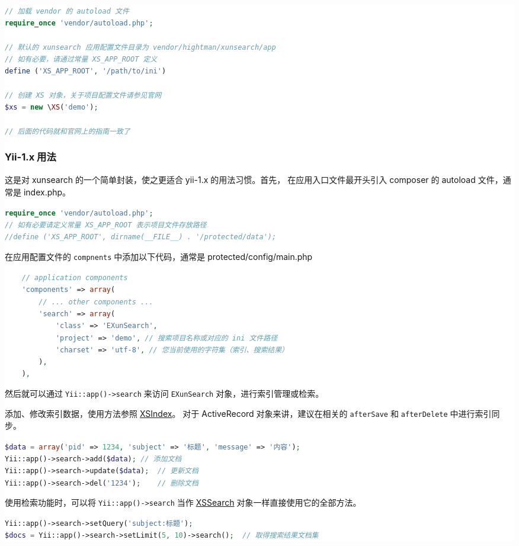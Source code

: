 ```php
// 加载 vendor 的 autoload 文件
require_once 'vendor/autoload.php';

// 默认的 xunsearch 应用配置文件目录为 vendor/hightman/xunsearch/app
// 如有必要，请通过常量 XS_APP_ROOT 定义
define ('XS_APP_ROOT', '/path/to/ini')

// 创建 XS 对象，关于项目配置文件请参见官网
$xs = new \XS('demo');

// 后面的代码就和官网上的指南一致了
```

### Yii-1.x 用法

这是对 xunsearch 的一个简单封装，使之更适合 yii-1.x 的用法习惯。首先，
在应用入口文件最开头引入 composer 的 autoload 文件，通常是 index.php。

```php
require_once 'vendor/autoload.php';
// 如有必要请定义常量 XS_APP_ROOT 表示项目文件存放路径
//define ('XS_APP_ROOT', dirname(__FILE__) . '/protected/data');
```

在应用配置文件的 `compnents` 中添加以下代码，通常是 protected/config/main.php

```php
    // application components
    'components' => array(
        // ... other components ... 
        'search' => array(
            'class' => 'EXunSearch',
            'project' => 'demo', // 搜索项目名称或对应的 ini 文件路径
            'charset' => 'utf-8', // 您当前使用的字符集（索引、搜索结果）
        ),  
    ),  
```

然后就可以通过 `Yii::app()->search` 来访问 `EXunSearch` 对象，进行索引管理或检索。

添加、修改索引数据，使用方法参照 [XSIndex][2]。
对于 ActiveRecord 对象来讲，建议在相关的 `afterSave` 和 `afterDelete` 中进行索引同步。

```php
$data = array('pid' => 1234, 'subject' => '标题', 'message' => '内容');
Yii::app()->search->add($data);	// 添加文档
Yii::app()->search->update($data);	// 更新文档
Yii::app()->search->del('1234');	// 删除文档
```

使用检索功能时，可以将 `Yii::app()->search` 当作 [XSSearch][3] 对象一样直接使用它的全部方法。

```php
Yii::app()->search->setQuery('subject:标题');
$docs = Yii::app()->search->setLimit(5, 10)->search();	// 取得搜索结果文档集
```


[1]: http://www.xunsearch.com/doc/php/api/XS
[2]: http://www.xunsearch.com/doc/php/api/XSIndex
[3]: http://www.xunsearch.com/doc/php/api/XSSearch